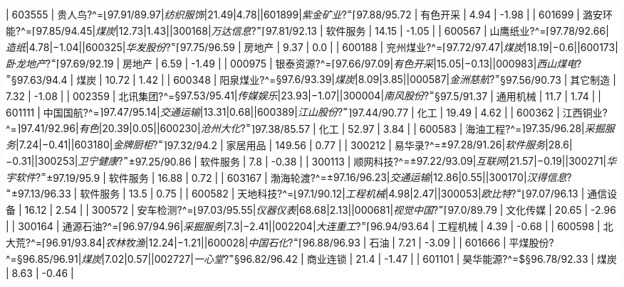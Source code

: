 | 603555 |  贵人鸟?^=$⌊97.91/89.97  |  纺织服饰  |  21.49   |  4.78  |
| 601899 | 紫金矿业?^=$⌈97.88/95.72 |  有色开采  |   4.94   | -1.98  |
| 601699 | 潞安环能?^=$⌈97.85/94.45 |    煤炭    |  12.73   |  1.43  |
| 300168 | 万达信息?^=$⌈97.81/92.13 |  软件服务  |  14.15   | -1.05  |
| 600567 | 山鹰纸业?^=$⌈97.78/92.66 |    造纸    |   4.78   | -1.04  |
| 600325 | 华发股份?^=$⌈97.75/96.59 |   房地产   |   9.37   |  0.0   |
| 600188 | 兖州煤业?^=$⌈97.72/97.47 |    煤炭    |  18.19   |  -0.6  |
| 600173 | 卧龙地产?^=$⌈97.69/92.19 |   房地产   |   6.59   | -1.49  |
| 000975 | 银泰资源?^=$⌈97.66/97.09 |  有色开采  |  15.05   | -0.13  |
| 000983 | 西山煤电?^=$§97.63/94.4  |    煤炭    |  10.72   |  1.42  |
| 600348 | 阳泉煤业?^=$§97.6/93.39  |    煤炭    |   8.09   |  3.85  |
| 000587 | 金洲慈航?^=$§97.56/90.73 |  其它制造  |   7.32   | -1.08  |
| 002359 | 北讯集团?^=$§97.53/95.41 |  传媒娱乐  |  23.93   | -1.07  |
| 300004 | 南风股份?^=$§97.5/91.37  |  通用机械  |   11.7   |  1.74  |
| 601111 | 中国国航?^=$⌉97.47/95.14 |  交通运输  |  13.31   |  0.68  |
| 600389 | 江山股份?^=$⌉97.44/90.77 |    化工    |  19.49   |  4.62  |
| 600362 | 江西铜业?^=$⌉97.41/92.96 |    有色    |  20.39   |  0.05  |
| 600230 | 沧州大化?^=$⌉97.38/85.57 |    化工    |  52.97   |  3.84  |
| 600583 | 海油工程?^=$⌉97.35/96.28 |  采掘服务  |   7.24   | -0.41  |
| 603180 | 金牌厨柜?^=$⌉97.32/94.2  |  家居用品  |  149.56  |  0.77  |
| 300212 |  易华录?^=$±97.28/91.26  |  软件服务  |   28.6   | -0.31  |
| 300253 | 卫宁健康?^=$±97.25/90.86 |  软件服务  |   7.8    | -0.38  |
| 300113 | 顺网科技?^=$±97.22/93.09 |   互联网   |  21.57   | -0.19  |
| 300271 | 华宇软件?^=$±97.19/95.9  |  软件服务  |  16.88   |  0.72  |
| 603167 | 渤海轮渡?^=$±97.16/96.23 |  交通运输  |  12.86   |  0.55  |
| 300170 | 汉得信息?^=$±97.13/96.33 |  软件服务  |   13.5   |  0.75  |
| 600582 | 天地科技?^=$⌊97.1/90.12  |  工程机械  |   4.98   |  2.47  |
| 300053 |  欧比特?^=$⌊97.07/96.13  |  通信设备  |  16.12   |  2.54  |
| 300572 | 安车检测?^=$⌊97.03/95.55 |  仪器仪表  |  68.68   |  2.13  |
| 000681 | 视觉中国?^=$⌈97.0/89.79  |  文化传媒  |  20.65   | -2.96  |
| 300164 | 通源石油?^=$⌈96.97/94.96 |  采掘服务  |   7.3    | -2.41  |
| 002204 | 大连重工?^=$⌈96.94/93.64 |  工程机械  |   4.39   | -0.68  |
| 600598 |  北大荒?^=$⌈96.91/93.84  |  农林牧渔  |  12.24   | -1.21  |
| 600028 | 中国石化?^=$⌈96.88/96.93 |    石油    |   7.21   | -3.09  |
| 601666 | 平煤股份?^=$§96.85/96.91 |    煤炭    |   7.02   |  0.57  |
| 002727 |  一心堂?^=$§96.82/96.42  |  商业连锁  |   21.4   | -1.47  |
| 601101 | 昊华能源?^=$§96.78/92.33 |    煤炭    |   8.63   | -0.46  |
